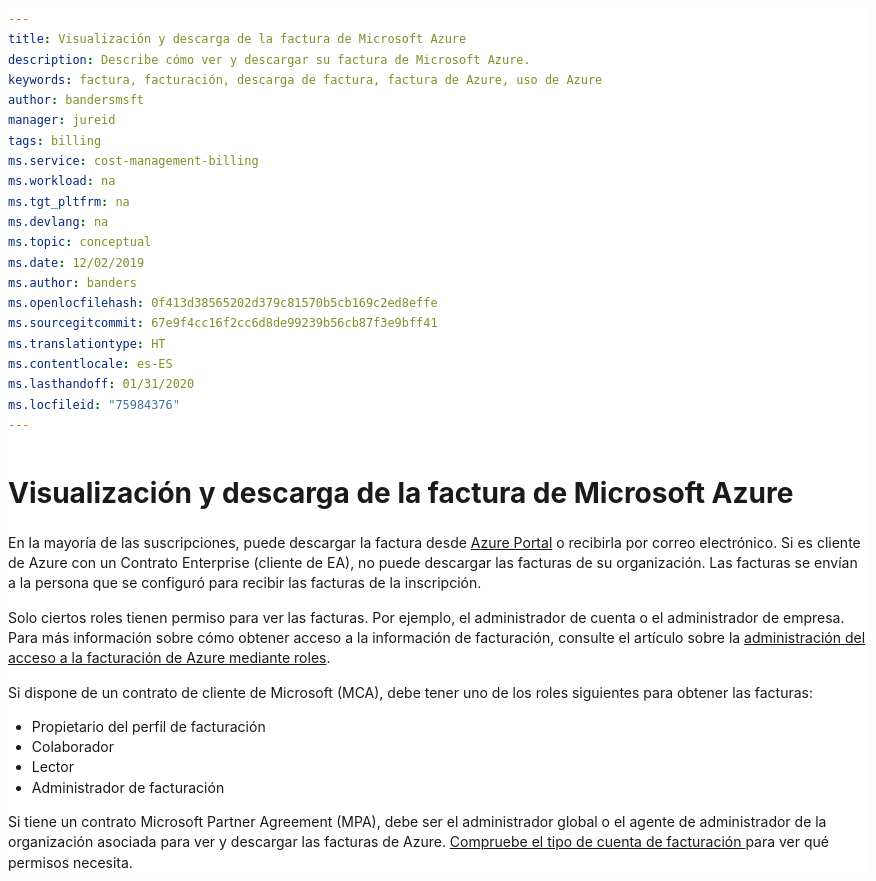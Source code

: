 ```yaml
---
title: Visualización y descarga de la factura de Microsoft Azure
description: Describe cómo ver y descargar su factura de Microsoft Azure.
keywords: factura, facturación, descarga de factura, factura de Azure, uso de Azure
author: bandersmsft
manager: jureid
tags: billing
ms.service: cost-management-billing
ms.workload: na
ms.tgt_pltfrm: na
ms.devlang: na
ms.topic: conceptual
ms.date: 12/02/2019
ms.author: banders
ms.openlocfilehash: 0f413d38565202d379c81570b5cb169c2ed8effe
ms.sourcegitcommit: 67e9f4cc16f2cc6d8de99239b56cb87f3e9bff41
ms.translationtype: HT
ms.contentlocale: es-ES
ms.lasthandoff: 01/31/2020
ms.locfileid: "75984376"
---
```

# <a name="view-and-download-your-microsoft-azure-invoice"></a>Visualización y descarga de la factura de Microsoft Azure

En la mayoría de las suscripciones, puede descargar la factura desde [Azure Portal](https://portal.azure.com/#blade/Microsoft_Azure_Billing/SubscriptionsBlade) o recibirla por correo electrónico. Si es cliente de Azure con un Contrato Enterprise (cliente de EA), no puede descargar las facturas de su organización. Las facturas se envían a la persona que se configuró para recibir las facturas de la inscripción.

Solo ciertos roles tienen permiso para ver las facturas. Por ejemplo, el administrador de cuenta o el administrador de empresa. Para más información sobre cómo obtener acceso a la información de facturación, consulte el artículo sobre la [administración del acceso a la facturación de Azure mediante roles](../manage/manage-billing-access.md).

Si dispone de un contrato de cliente de Microsoft (MCA), debe tener uno de los roles siguientes para obtener las facturas:

- Propietario del perfil de facturación
- Colaborador
- Lector
- Administrador de facturación

Si tiene un contrato Microsoft Partner Agreement (MPA), debe ser el administrador global o el agente de administrador de la organización asociada para ver y descargar las facturas de Azure. [Compruebe el tipo de cuenta de facturación ](#check-your-billing-account-type) para ver qué permisos necesita.

